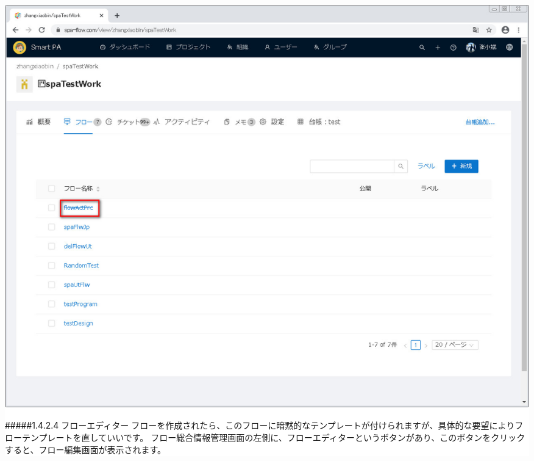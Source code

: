 ![avatar](../images-jp/userGuide/project/projViewFlowDisableInFlowList-jp.jpg)

#####1.4.2.4 フローエディター
フローを作成されたら、このフローに暗黙的なテンプレートが付けられますが、具体的な要望によりフローテンプレートを直していいです。
フロー総合情報管理画面の左側に、フローエディターというボタンがあり、このボタンをクリックすると、フロー編集画面が表示されます。